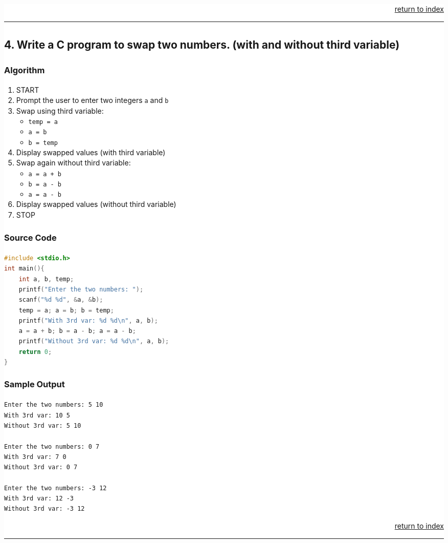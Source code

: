 ```text
```
<div align="right"><a href="#index">return to index</a></div><hr>

## 4. Write a C program to swap two numbers. (with and without third variable)

### Algorithm
1. START  
2. Prompt the user to enter two integers `a` and `b`  
3. Swap using third variable:  
   - `temp = a`  
   - `a = b`  
   - `b = temp`  
4. Display swapped values (with third variable)  
5. Swap again without third variable:  
   - `a = a + b`  
   - `b = a - b`  
   - `a = a - b`  
6. Display swapped values (without third variable)  
7. STOP

### Source Code
```c
#include <stdio.h>
int main(){
    int a, b, temp;
    printf("Enter the two numbers: ");
    scanf("%d %d", &a, &b);
    temp = a; a = b; b = temp;
    printf("With 3rd var: %d %d\n", a, b);
    a = a + b; b = a - b; a = a - b;
    printf("Without 3rd var: %d %d\n", a, b);
    return 0;
}
```

### Sample Output
```text
Enter the two numbers: 5 10
With 3rd var: 10 5
Without 3rd var: 5 10

Enter the two numbers: 0 7
With 3rd var: 7 0
Without 3rd var: 0 7

Enter the two numbers: -3 12
With 3rd var: 12 -3
Without 3rd var: -3 12
```
<div align="right"><a href="#index">return to index</a></div><hr>
